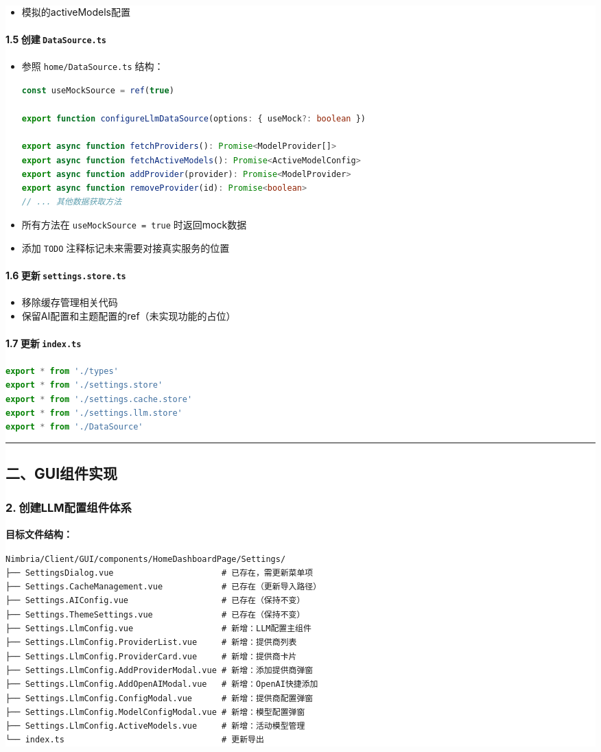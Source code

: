 - 模拟的activeModels配置

#### 1.5 创建 `DataSource.ts`

- 参照 `home/DataSource.ts` 结构：
  ```typescript
  const useMockSource = ref(true)
  
  export function configureLlmDataSource(options: { useMock?: boolean })
  
  export async function fetchProviders(): Promise<ModelProvider[]>
  export async function fetchActiveModels(): Promise<ActiveModelConfig>
  export async function addProvider(provider): Promise<ModelProvider>
  export async function removeProvider(id): Promise<boolean>
  // ... 其他数据获取方法
  ```

- 所有方法在 `useMockSource = true` 时返回mock数据
- 添加 `TODO` 注释标记未来需要对接真实服务的位置

#### 1.6 更新 `settings.store.ts`

- 移除缓存管理相关代码
- 保留AI配置和主题配置的ref（未实现功能的占位）

#### 1.7 更新 `index.ts`

```typescript
export * from './types'
export * from './settings.store'
export * from './settings.cache.store'
export * from './settings.llm.store'
export * from './DataSource'
```

---

## 二、GUI组件实现

### 2. 创建LLM配置组件体系

**目标文件结构：**

```
Nimbria/Client/GUI/components/HomeDashboardPage/Settings/
├── SettingsDialog.vue                      # 已存在，需更新菜单项
├── Settings.CacheManagement.vue            # 已存在（更新导入路径）
├── Settings.AIConfig.vue                   # 已存在（保持不变）
├── Settings.ThemeSettings.vue              # 已存在（保持不变）
├── Settings.LlmConfig.vue                  # 新增：LLM配置主组件
├── Settings.LlmConfig.ProviderList.vue     # 新增：提供商列表
├── Settings.LlmConfig.ProviderCard.vue     # 新增：提供商卡片
├── Settings.LlmConfig.AddProviderModal.vue # 新增：添加提供商弹窗
├── Settings.LlmConfig.AddOpenAIModal.vue   # 新增：OpenAI快捷添加
├── Settings.LlmConfig.ConfigModal.vue      # 新增：提供商配置弹窗
├── Settings.LlmConfig.ModelConfigModal.vue # 新增：模型配置弹窗
├── Settings.LlmConfig.ActiveModels.vue     # 新增：活动模型管理
└── index.ts                                # 更新导出
```
